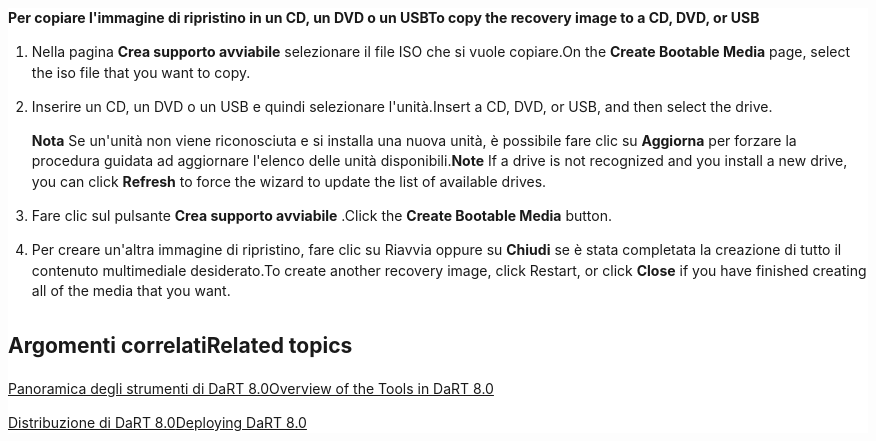  

**<span data-ttu-id="0760b-258">Per copiare l'immagine di ripristino in un CD, un DVD o un USB</span><span class="sxs-lookup"><span data-stu-id="0760b-258">To copy the recovery image to a CD, DVD, or USB</span></span>**

1.  <span data-ttu-id="0760b-259">Nella pagina **Crea supporto avviabile** selezionare il file ISO che si vuole copiare.</span><span class="sxs-lookup"><span data-stu-id="0760b-259">On the **Create Bootable Media** page, select the iso file that you want to copy.</span></span>

2.  <span data-ttu-id="0760b-260">Inserire un CD, un DVD o un USB e quindi selezionare l'unità.</span><span class="sxs-lookup"><span data-stu-id="0760b-260">Insert a CD, DVD, or USB, and then select the drive.</span></span>

    <span data-ttu-id="0760b-261">**Nota**  Se un'unità non viene riconosciuta e si installa una nuova unità, è possibile fare clic su **Aggiorna** per forzare la procedura guidata ad aggiornare l'elenco delle unità disponibili.</span><span class="sxs-lookup"><span data-stu-id="0760b-261">**Note** If a drive is not recognized and you install a new drive, you can click **Refresh** to force the wizard to update the list of available drives.</span></span>

     

3.  <span data-ttu-id="0760b-262">Fare clic sul pulsante **Crea supporto avviabile** .</span><span class="sxs-lookup"><span data-stu-id="0760b-262">Click the **Create Bootable Media** button.</span></span>

4.  <span data-ttu-id="0760b-263">Per creare un'altra immagine di ripristino, fare clic su Riavvia oppure su **Chiudi** se è stata completata la creazione di tutto il contenuto multimediale desiderato.</span><span class="sxs-lookup"><span data-stu-id="0760b-263">To create another recovery image, click Restart, or click **Close** if you have finished creating all of the media that you want.</span></span>

## <span data-ttu-id="0760b-264">Argomenti correlati</span><span class="sxs-lookup"><span data-stu-id="0760b-264">Related topics</span></span>


[<span data-ttu-id="0760b-265">Panoramica degli strumenti di DaRT 8.0</span><span class="sxs-lookup"><span data-stu-id="0760b-265">Overview of the Tools in DaRT 8.0</span></span>](overview-of-the-tools-in-dart-80-dart-8.md)

[<span data-ttu-id="0760b-266">Distribuzione di DaRT 8.0</span><span class="sxs-lookup"><span data-stu-id="0760b-266">Deploying DaRT 8.0</span></span>](deploying-dart-80-dart-8.md)

 

 






